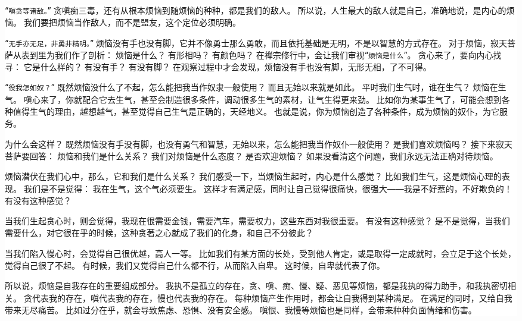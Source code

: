 “`嗔贪等诸敌。`”
贪嗔痴三毒，还有从根本烦恼到随烦恼的种种，都是我们的敌人。
所以说，人生最大的敌人就是自己，准确地说，是内心的烦恼。
我们要把烦恼当作敌人，而不是盟友，这个定位必须明确。

“`无手亦无足，非勇非精明。`”
烦恼没有手也没有脚，它并不像勇士那么勇敢，而且依托基础是无明，不是以智慧的方式存在。
对于烦恼，寂天菩萨从表到里为我们作了剖析：
烦恼是什么？
有形相吗？
有颜色吗？
在禅宗修行中，会让我们审视“`烦恼是什么`”。
贪心来了，要向内心找寻：
它是什么样的？
有没有手？
有没有脚？
在观察过程中才会发现，烦恼没有手也没有脚，无形无相，了不可得。

“`役我怎如奴？`”
既然烦恼没什么了不起，怎么能把我当作奴隶一般使用？
而且无始以来就是如此。
平时我们生气时，谁在生气？
烦恼在生气。
嗔心来了，你就配合它去生气，甚至会制造很多条件，调动很多生气的素材，让气生得更来劲。
比如你为某事生气了，可能会想到各种值得生气的理由，越想越气，甚至觉得自己生气是正确的，天经地义。
也就是说，你为烦恼创造了各种条件，成为烦恼的奴仆，为它服务。

为什么会这样？
既然烦恼没有手没有脚，也没有勇气和智慧，无始以来，怎么能把我当作奴仆一般使用？
是我们喜欢烦恼吗？
接下来寂天菩萨要回答：
烦恼和我们是什么关系？
我们对烦恼是什么态度？
是否欢迎烦恼？
如果没看清这个问题，我们永远无法正确对待烦恼。

烦恼潜伏在我们心中，那么，它和我们是什么关系？
我们感受一下，当烦恼生起时，内心是什么感觉？
比如我们生气，这是烦恼心理的表现。
我们是不是觉得：
我在生气，这个气必须要生。
这样才有满足感，同时让自己觉得很痛快，很强大——我是不好惹的，不好欺负的！
有没有这种感觉？

当我们生起贪心时，则会觉得，我现在很需要金钱，需要汽车，需要权力，这些东西对我很重要。
有没有这种感觉？
是不是觉得，当我们需要什么，对它很在乎的时候，这种贪著之心就成了我们的化身，和自己不分彼此？

当我们陷入慢心时，会觉得自己很优越，高人一等。
比如我们有某方面的长处，受到他人肯定，或是取得一定成就时，会立足于这个长处，觉得自己很了不起。
有时候，我们又觉得自己什么都不行，从而陷入自卑。
这时候，自卑就代表了你。

所以说，烦恼是自我存在的重要组成部分。
我执不是孤立的存在，贪、嗔、痴、慢、疑、恶见等烦恼，都是我执的得力助手，和我执密切相关。
贪代表我的存在，嗔代表我的存在，慢也代表我的存在。
每种烦恼产生作用时，都会让自我得到某种满足。
在满足的同时，又给自我带来无尽痛苦。
比如过分在乎，就会导致焦虑、恐惧、没有安全感。
嗔恨、我慢等烦恼也是同样，会带来种种负面情绪和伤害。
